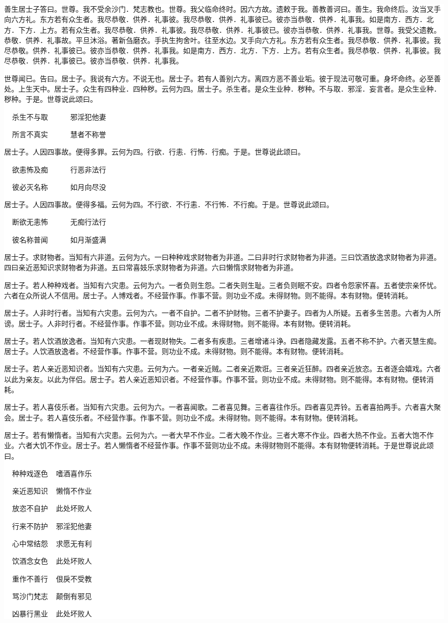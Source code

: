 善生居士子答曰。世尊。我不受余沙门．梵志教也。世尊。我父临命终时。因六方故。遗敕于我。善教善诃曰。善生。我命终后。汝当叉手向六方礼。东方若有众生者。我尽恭敬．供养．礼事彼。我尽恭敬．供养．礼事彼已。彼亦当恭敬．供养．礼事我。如是南方．西方．北方．下方．上方。若有众生者。我尽恭敬．供养．礼事彼。我尽恭敬．供养．礼事彼已。彼亦当恭敬．供养．礼事我。世尊。我受父遗教。恭敬．供养．礼事故。平旦沐浴。著新刍磨衣。手执生拘舍叶。往至水边。叉手向六方礼。东方若有众生者。我尽恭敬．供养．礼事彼。我尽恭敬。供养．礼事彼已。彼亦当恭敬．供养．礼事我。如是南方．西方．北方．下方．上方。若有众生者。我尽恭敬．供养．礼事彼。我尽恭敬．供养．礼事彼已。彼亦当恭敬．供养．礼事我。

世尊闻已。告曰。居士子。我说有六方。不说无也。居士子。若有人善别六方。离四方恶不善业垢。彼于现法可敬可重。身坏命终。必至善处。上生天中。居士子。众生有四种业．四种秽。云何为四。居士子。杀生者。是众生业种．秽种。不与取．邪淫．妄言者。是众生业种．秽种。于是。世尊说此颂曰。

&nbsp;&nbsp;&nbsp;&nbsp;杀生不与取　　&nbsp;&nbsp;&nbsp;&nbsp;邪淫犯他妻

&nbsp;&nbsp;&nbsp;&nbsp;所言不真实　　&nbsp;&nbsp;&nbsp;&nbsp;慧者不称誉

居士子。人因四事故。便得多罪。云何为四。行欲．行恚．行怖．行痴。于是。世尊说此颂曰。

&nbsp;&nbsp;&nbsp;&nbsp;欲恚怖及痴　　&nbsp;&nbsp;&nbsp;&nbsp;行恶非法行

&nbsp;&nbsp;&nbsp;&nbsp;彼必灭名称　　&nbsp;&nbsp;&nbsp;&nbsp;如月向尽没

居士子。人因四事故。便得多福。云何为四。不行欲．不行恚．不行怖．不行痴。于是。世尊说此颂曰。

&nbsp;&nbsp;&nbsp;&nbsp;断欲无恚怖　　&nbsp;&nbsp;&nbsp;&nbsp;无痴行法行

&nbsp;&nbsp;&nbsp;&nbsp;彼名称普闻　　&nbsp;&nbsp;&nbsp;&nbsp;如月渐盛满

居士子。求财物者。当知有六非道。云何为六。一曰种种戏求财物者为非道。二曰非时行求财物者为非道。三曰饮酒放逸求财物者为非道。四曰亲近恶知识求财物者为非道。五曰常喜妓乐求财物者为非道。六曰懒惰求财物者为非道。

居士子。若人种种戏者。当知有六灾患。云何为六。一者负则生怨。二者失则生耻。三者负则眠不安。四者令怨家怀喜。五者使宗亲怀忧。六者在众所说人不信用。居士子。人博戏者。不经营作事。作事不营。则功业不成。未得财物。则不能得。本有财物。便转消耗。

居士子。人非时行者。当知有六灾患。云何为六。一者不自护。二者不护财物。三者不护妻子。四者为人所疑。五者多生苦患。六者为人所谤。居士子。人非时行者。不经营作事。作事不营。则功业不成。未得财物。则不能得。本有财物。便转消耗。

居士子。若人饮酒放逸者。当知有六灾患。一者现财物失。二者多有疾患。三者增诸斗诤。四者隐藏发露。五者不称不护。六者灭慧生痴。居士子。人饮酒放逸者。不经营作事。作事不营。则功业不成。未得财物。则不能得。本有财物。便转消耗。

居士子。若人亲近恶知识者。当知有六灾患。云何为六。一者亲近贼。二者亲近欺诳。三者亲近狂醉。四者亲近放恣。五者逐会嬉戏。六者以此为亲友。以此为伴侣。居士子。若人亲近恶知识者。不经营作事。作事不营。则功业不成。未得财物。则不能得。本有财物。便转消耗。

居士子。若人喜伎乐者。当知有六灾患。云何为六。一者喜闻歌。二者喜见舞。三者喜往作乐。四者喜见弄铃。五者喜拍两手。六者喜大聚会。居士子。若人喜伎乐者。不经营作事。作事不营。则功业不成。未得财物。则不能得。本有财物。便转消耗。

居士子。若有懒惰者。当知有六灾患。云何为六。一者大早不作业。二者大晚不作业。三者大寒不作业。四者大热不作业。五者大饱不作业。六者大饥不作业。居士子。若人懒惰者不经营作事。作事不营则功业不成。未得财物则不能得。本有财物便转消耗。于是世尊说此颂曰。

&nbsp;&nbsp;&nbsp;&nbsp;种种戏逐色&nbsp;&nbsp;&nbsp;&nbsp;嗜酒喜作乐

&nbsp;&nbsp;&nbsp;&nbsp;亲近恶知识&nbsp;&nbsp;&nbsp;&nbsp;懒惰不作业

&nbsp;&nbsp;&nbsp;&nbsp;放恣不自护&nbsp;&nbsp;&nbsp;&nbsp;此处坏败人

&nbsp;&nbsp;&nbsp;&nbsp;行来不防护&nbsp;&nbsp;&nbsp;&nbsp;邪淫犯他妻

&nbsp;&nbsp;&nbsp;&nbsp;心中常结怨&nbsp;&nbsp;&nbsp;&nbsp;求愿无有利

&nbsp;&nbsp;&nbsp;&nbsp;饮酒念女色&nbsp;&nbsp;&nbsp;&nbsp;此处坏败人

&nbsp;&nbsp;&nbsp;&nbsp;重作不善行&nbsp;&nbsp;&nbsp;&nbsp;佷戾不受教

&nbsp;&nbsp;&nbsp;&nbsp;骂沙门梵志&nbsp;&nbsp;&nbsp;&nbsp;颠倒有邪见

&nbsp;&nbsp;&nbsp;&nbsp;凶暴行黑业&nbsp;&nbsp;&nbsp;&nbsp;此处坏败人
